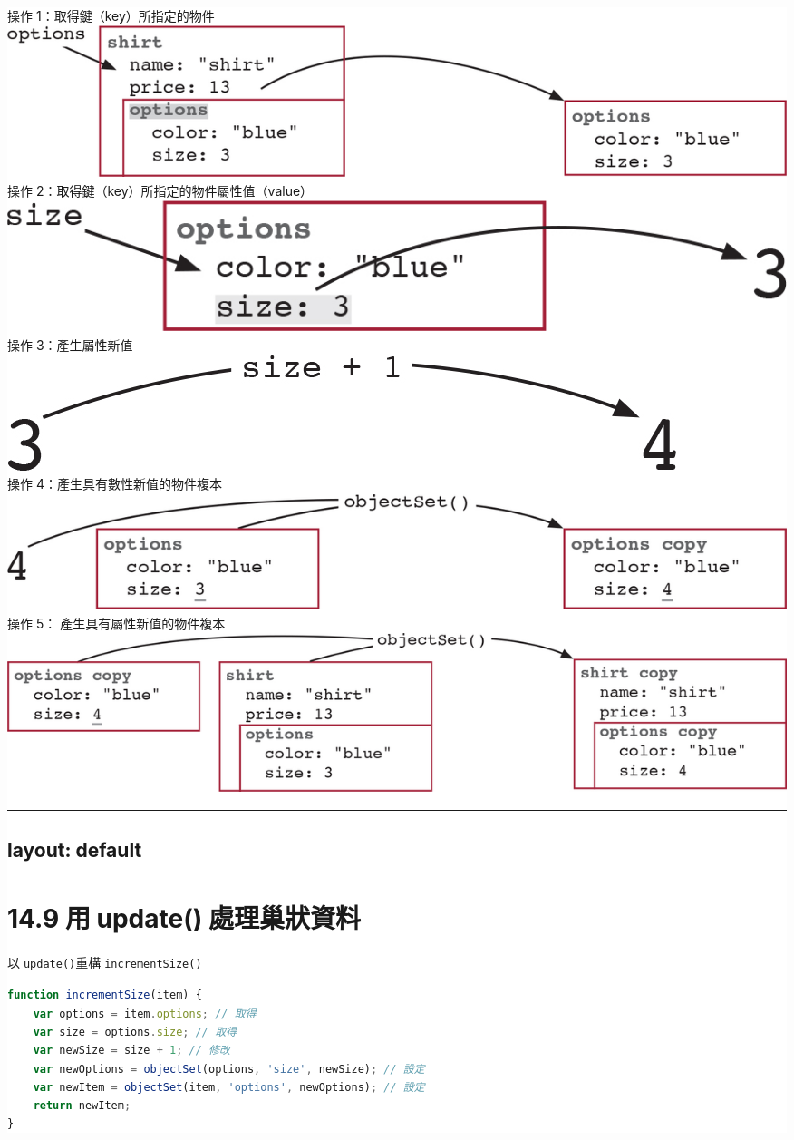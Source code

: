 <div v-if="$slidev.nav.clicks === 1">
操作 1：取得鍵（key）所指定的物件
 <img
  class="align-center justify-center"
  src="./image/f0368-01.jpg"
  alt="">
</div>

<div v-if="$slidev.nav.clicks === 2">
操作 2：取得鍵（key）所指定的物件屬性值（value）
<img
  class="align-center justify-center"
  src="./image/f0368-02.jpg"
  alt="">
</div>
<div v-if="$slidev.nav.clicks === 3">
操作 3：產⽣屬性新值
<img
  class="align-center justify-center"
  src="./image/f0368-03.jpg"
  alt="">
  </div>
  <div v-if="$slidev.nav.clicks === 4">
操作 4：產生具有數性新值的物件複本
<img
  class="align-center justify-center"
  src="./image/f0368-04.jpg"
  alt="">
  </div>
    <div v-if="$slidev.nav.clicks === 5">
操作 5： 產⽣具有屬性新值的物件複本
<img
  class="align-center justify-center"
  src="./image/f0368-05.jpg"
  alt="">
  </div>

</div>

---
layout: default
---
# 14.9 用 update() 處理巢狀資料

以 `update()`重構 `incrementSize()`
```js 
function incrementSize(item) {
    var options = item.options; // 取得
    var size = options.size; // 取得
    var newSize = size + 1; // 修改
    var newOptions = objectSet(options, 'size', newSize); // 設定
    var newItem = objectSet(item, 'options', newOptions); // 設定
    return newItem;
}
```
